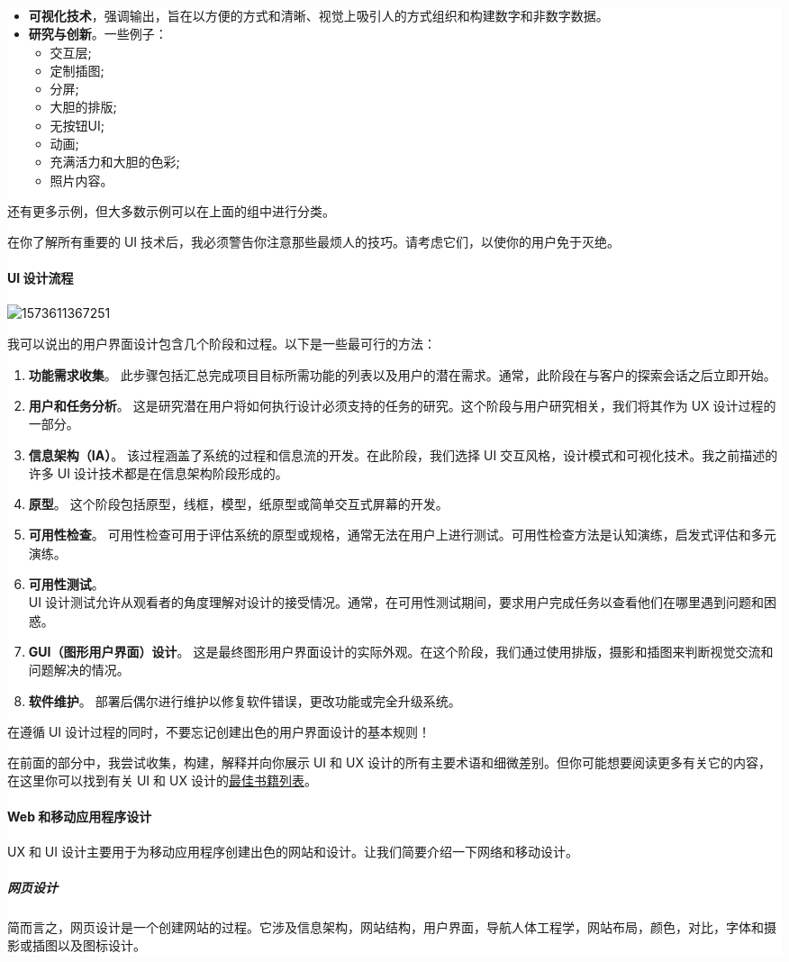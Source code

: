 - **可视化技术**，强调输出，旨在以方便的方式和清晰、视觉上吸引人的方式组织和构建数字和非数字数据。
- **研究与创新**。一些例子：
  - 交互层;
  - 定制插图;
  - 分屏;
  - 大胆的排版;
  - 无按钮UI;
  - 动画;
  - 充满活力和大胆的色彩;
  - 照片内容。

还有更多示例，但大多数示例可以在上面的组中进行分类。

在你了解所有重要的 UI 技术后，我必须警告你注意那些最烦人的技巧。请考虑它们，以使你的用户免于灭绝。

#### UI 设计流程

![1573611367251](/images/blog/ui-ux-009.png)

我可以说出的用户界面设计包含几个阶段和过程。以下是一些最可行的方法：

1. **功能需求收集**。
此步骤包括汇总完成项目目标所需功能的列表以及用户的潜在需求。通常，此阶段在与客户的探索会话之后立即开始。

2. **用户和任务分析**。
这是研究潜在用户将如何执行设计必须支持的任务的研究。这个阶段与用户研究相关，我们将其作为 UX 设计过程的一部分。

3. **信息架构（IA）**。
该过程涵盖了系统的过程和信息流的开发。在此阶段，我们选择 UI 交互风格，设计模式和可视化技术。我之前描述的许多 UI 设计技术都是在信息架构阶段形成的。

4. **原型**。
这个阶段包括原型，线框，模型，纸原型或简单交互式屏幕的开发。

5. **可用性检查**。
可用性检查可用于评估系统的原型或规格，通常无法在用户上进行测试。可用性检查方法是认知演练，启发式评估和多元演练。

6. **可用性测试**。  
UI 设计测试允许从观看者的角度理解对设计的接受情况。通常，在可用性测试期间，要求用户完成任务以查看他们在哪里遇到问题和困惑。

7. **GUI（图形用户界面）设计**。
这是最终图形用户界面设计的实际外观。在这个阶段，我们通过使用排版，摄影和插图来判断视觉交流和问题解决的情况。

8. **软件维护**。
部署后偶尔进行维护以修复软件错误，更改功能或完全升级系统。

在遵循 UI 设计过程的同时，不要忘记创建出色的用户界面设计的基本规则！

在前面的部分中，我尝试收集，构建，解释并向你展示 UI 和 UX 设计的所有主要术语和细微差别。但你可能想要阅读更多有关它的内容，在这里你可以找到有关 UI 和 UX 设计的[最佳书籍列表](https://syndicode.com/2018/12/06/best-books-and-resources-for-ui-ux-designers-in-2019/)。

#### Web 和移动应用程序设计

UX 和 UI 设计主要用于为移动应用程序创建出色的网站和设计。让我们简要介绍一下网络和移动设计。

##### 网页设计

简而言之，网页设计是一个创建网站的过程。它涉及信息架构，网站结构，用户界面，导航人体工程学，网站布局，颜色，对比，字体和摄影或插图以及图标设计。
